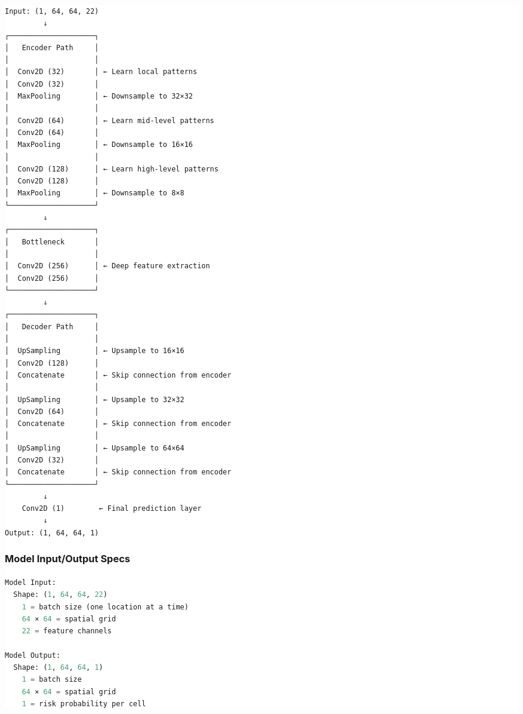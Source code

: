 ```
Input: (1, 64, 64, 22)
         ↓
┌────────────────────┐
│   Encoder Path     │
│                    │
│  Conv2D (32)       │ ← Learn local patterns
│  Conv2D (32)       │
│  MaxPooling        │ ← Downsample to 32×32
│                    │
│  Conv2D (64)       │ ← Learn mid-level patterns
│  Conv2D (64)       │
│  MaxPooling        │ ← Downsample to 16×16
│                    │
│  Conv2D (128)      │ ← Learn high-level patterns
│  Conv2D (128)      │
│  MaxPooling        │ ← Downsample to 8×8
└────────────────────┘
         ↓
┌────────────────────┐
│   Bottleneck       │
│                    │
│  Conv2D (256)      │ ← Deep feature extraction
│  Conv2D (256)      │
└────────────────────┘
         ↓
┌────────────────────┐
│   Decoder Path     │
│                    │
│  UpSampling        │ ← Upsample to 16×16
│  Conv2D (128)      │
│  Concatenate       │ ← Skip connection from encoder
│                    │
│  UpSampling        │ ← Upsample to 32×32
│  Conv2D (64)       │
│  Concatenate       │ ← Skip connection from encoder
│                    │
│  UpSampling        │ ← Upsample to 64×64
│  Conv2D (32)       │
│  Concatenate       │ ← Skip connection from encoder
└────────────────────┘
         ↓
    Conv2D (1)        ← Final prediction layer
         ↓
Output: (1, 64, 64, 1)
```

### **Model Input/Output Specs**

```python
Model Input:
  Shape: (1, 64, 64, 22)
    1 = batch size (one location at a time)
    64 × 64 = spatial grid
    22 = feature channels

Model Output:
  Shape: (1, 64, 64, 1)
    1 = batch size
    64 × 64 = spatial grid
    1 = risk probability per cell
```
